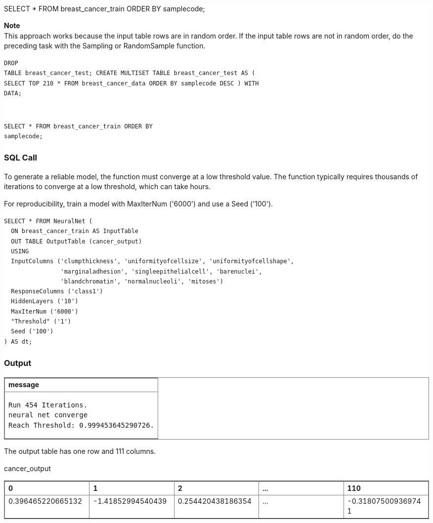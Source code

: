 SELECT * FROM breast_cancer_train ORDER BY samplecode;</code></pre><div class="note note" id="yxe1510709395073__note_N1001F_N10011_N1000E_N10001"><span><b>Note</b></span><div class="notebody">This approach works because the input table rows are in random order. If the input table rows are not in random order, do the preceding task with the Sampling or RandomSample function.</div></div><pre class="pre codeblock" xml:space="preserve"><code>DROP TABLE breast_cancer_test;
CREATE MULTISET TABLE breast_cancer_test AS (
  SELECT TOP 210 * FROM breast_cancer_data ORDER BY samplecode DESC
) WITH DATA;

SELECT * FROM breast_cancer_train ORDER BY samplecode;</code></pre></div><div class="section" id="yxe1510709395073__section_mgj_j42_wdb">
<h3 class="title sectiontitle">SQL Call</h3>
<p class="p">To generate a reliable model, the function must converge at a low threshold value. The function typically requires thousands of iterations to converge at a low threshold, which can take hours.</p>
<p class="p">For reproducibility, train a model with MaxIterNum ('6000') and use a Seed ('100').</p><pre class="pre codeblock" xml:space="preserve"><code>SELECT * FROM NeuralNet (
  ON breast_cancer_train AS InputTable
  OUT TABLE OutputTable (cancer_output)
  USING
  InputColumns ('clumpthickness', 'uniformityofcellsize', 'uniformityofcellshape',
                'marginaladhesion', 'singleepithelialcell', 'barenuclei',
                'blandchromatin', 'normalnucleoli', 'mitoses')
  ResponseColumns ('class1')
  HiddenLayers ('10')
  MaxIterNum ('6000')
  "Threshold" ('1')
  Seed ('100')
) AS dt;</code></pre></div><div class="section" id="yxe1510709395073__section_cwy_j42_wdb">
<h3 class="title sectiontitle">Output</h3><div class="tablenoborder"><table cellpadding="4" cellspacing="0" summary="" id="yxe1510709395073__table_dvd_dq2_wdb" class="table" frame="border" border="1" rules="all"><div class="caption"></div><colgroup span="1"><col style="width:100%" span="1"></col></colgroup><thead class="thead" style="text-align:left;"><tr class="row"><th class="entry cellrowborder" style="vertical-align:top;" id="d125241e1054" rowspan="1" colspan="1">message</th></tr></thead><tbody class="tbody"><tr class="row"><td class="entry cellrowborder" style="vertical-align:top;" headers="d125241e1054" rowspan="1" colspan="1"><pre class="pre screen" xml:space="preserve">Run 454 Iterations.
neural net converge
Reach Threshold: 0.999453645290726.</pre></td></tr></tbody></table></div>
<p class="p">The output table has one row and 111 columns.</p><div class="tablenoborder"><table cellpadding="4" cellspacing="0" summary="" id="yxe1510709395073__table_jf2_gq2_wdb" class="table" frame="border" border="1" rules="all"><div class="caption"><span>cancer_output</span></div><colgroup span="1"><col style="width:20%" span="1"></col><col style="width:20%" span="1"></col><col style="width:20%" span="1"></col><col style="width:20%" span="1"></col><col style="width:20%" span="1"></col></colgroup><thead class="thead" style="text-align:left;"><tr class="row"><th class="entry cellrowborder" style="vertical-align:top;" id="d125241e1074" rowspan="1" colspan="1">0</th><th class="entry cellrowborder" style="vertical-align:top;" id="d125241e1076" rowspan="1" colspan="1">1</th><th class="entry cellrowborder" style="vertical-align:top;" id="d125241e1078" rowspan="1" colspan="1">2</th><th class="entry cellrowborder" style="vertical-align:top;" id="d125241e1080" rowspan="1" colspan="1">...</th><th class="entry cellrowborder" style="vertical-align:top;" id="d125241e1082" rowspan="1" colspan="1">110</th></tr></thead><tbody class="tbody"><tr class="row"><td class="entry cellrowborder" style="vertical-align:top;" headers="d125241e1074" rowspan="1" colspan="1">0.396465220665132</td><td class="entry cellrowborder" style="vertical-align:top;" headers="d125241e1076" rowspan="1" colspan="1">-1.41852994540439</td><td class="entry cellrowborder" style="vertical-align:top;" headers="d125241e1078" rowspan="1" colspan="1">0.254420438186354</td><td class="entry cellrowborder" style="vertical-align:top;" headers="d125241e1080" rowspan="1" colspan="1">...</td><td class="entry cellrowborder" style="vertical-align:top;" headers="d125241e1082" rowspan="1" colspan="1">-0.318075009369741</td></tr></tbody></table></div></div></div></div></div></body></html>
